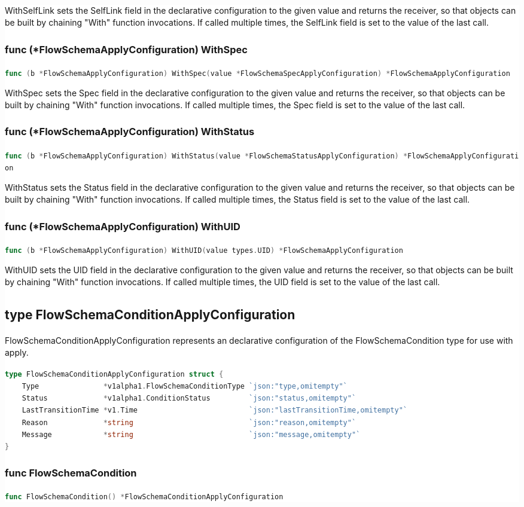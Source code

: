 WithSelfLink sets the SelfLink field in the declarative configuration to the given value and returns the receiver, so that objects can be built by chaining "With" function invocations. If called multiple times, the SelfLink field is set to the value of the last call.

### func \(\*FlowSchemaApplyConfiguration\) WithSpec

```go
func (b *FlowSchemaApplyConfiguration) WithSpec(value *FlowSchemaSpecApplyConfiguration) *FlowSchemaApplyConfiguration
```

WithSpec sets the Spec field in the declarative configuration to the given value and returns the receiver, so that objects can be built by chaining "With" function invocations. If called multiple times, the Spec field is set to the value of the last call.

### func \(\*FlowSchemaApplyConfiguration\) WithStatus

```go
func (b *FlowSchemaApplyConfiguration) WithStatus(value *FlowSchemaStatusApplyConfiguration) *FlowSchemaApplyConfiguration
```

WithStatus sets the Status field in the declarative configuration to the given value and returns the receiver, so that objects can be built by chaining "With" function invocations. If called multiple times, the Status field is set to the value of the last call.

### func \(\*FlowSchemaApplyConfiguration\) WithUID

```go
func (b *FlowSchemaApplyConfiguration) WithUID(value types.UID) *FlowSchemaApplyConfiguration
```

WithUID sets the UID field in the declarative configuration to the given value and returns the receiver, so that objects can be built by chaining "With" function invocations. If called multiple times, the UID field is set to the value of the last call.

## type FlowSchemaConditionApplyConfiguration

FlowSchemaConditionApplyConfiguration represents an declarative configuration of the FlowSchemaCondition type for use with apply.

```go
type FlowSchemaConditionApplyConfiguration struct {
    Type               *v1alpha1.FlowSchemaConditionType `json:"type,omitempty"`
    Status             *v1alpha1.ConditionStatus         `json:"status,omitempty"`
    LastTransitionTime *v1.Time                          `json:"lastTransitionTime,omitempty"`
    Reason             *string                           `json:"reason,omitempty"`
    Message            *string                           `json:"message,omitempty"`
}
```

### func FlowSchemaCondition

```go
func FlowSchemaCondition() *FlowSchemaConditionApplyConfiguration
```
